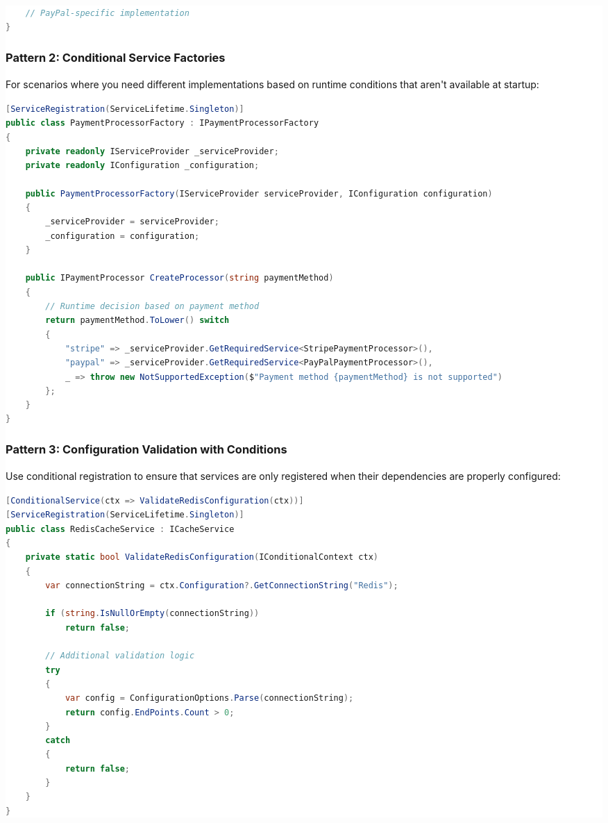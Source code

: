 ```csharp
    // PayPal-specific implementation
}
```

### Pattern 2: Conditional Service Factories

For scenarios where you need different implementations based on runtime conditions that aren't available at startup:

```csharp
[ServiceRegistration(ServiceLifetime.Singleton)]
public class PaymentProcessorFactory : IPaymentProcessorFactory
{
    private readonly IServiceProvider _serviceProvider;
    private readonly IConfiguration _configuration;

    public PaymentProcessorFactory(IServiceProvider serviceProvider, IConfiguration configuration)
    {
        _serviceProvider = serviceProvider;
        _configuration = configuration;
    }

    public IPaymentProcessor CreateProcessor(string paymentMethod)
    {
        // Runtime decision based on payment method
        return paymentMethod.ToLower() switch
        {
            "stripe" => _serviceProvider.GetRequiredService<StripePaymentProcessor>(),
            "paypal" => _serviceProvider.GetRequiredService<PayPalPaymentProcessor>(),
            _ => throw new NotSupportedException($"Payment method {paymentMethod} is not supported")
        };
    }
}
```

### Pattern 3: Configuration Validation with Conditions

Use conditional registration to ensure that services are only registered when their dependencies are properly configured:

```csharp
[ConditionalService(ctx => ValidateRedisConfiguration(ctx))]
[ServiceRegistration(ServiceLifetime.Singleton)]
public class RedisCacheService : ICacheService
{
    private static bool ValidateRedisConfiguration(IConditionalContext ctx)
    {
        var connectionString = ctx.Configuration?.GetConnectionString("Redis");
        
        if (string.IsNullOrEmpty(connectionString))
            return false;
            
        // Additional validation logic
        try
        {
            var config = ConfigurationOptions.Parse(connectionString);
            return config.EndPoints.Count > 0;
        }
        catch
        {
            return false;
        }
    }
}
```